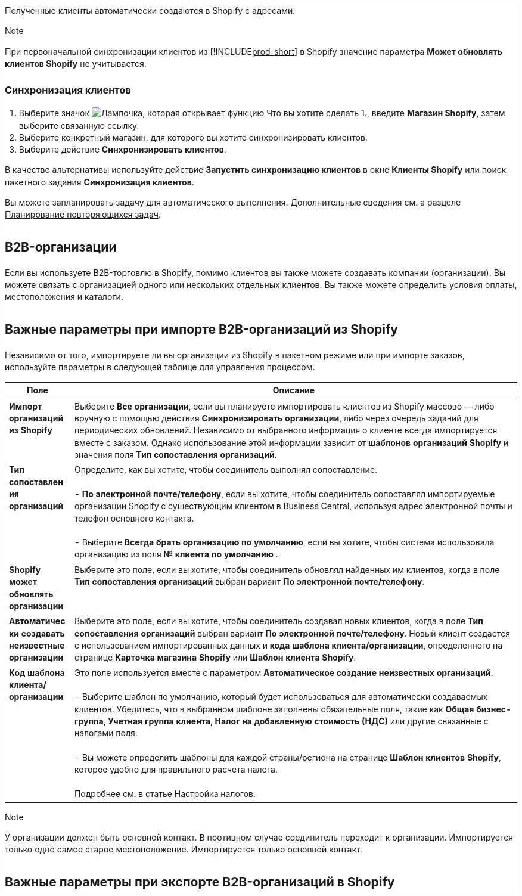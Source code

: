 Полученные клиенты автоматически создаются в Shopify с адресами.

> [!NOTE]  
> При первоначальной синхронизации клиентов из [!INCLUDE[prod_short](../includes/prod_short.md)] в Shopify значение параметра **Может обновлять клиентов Shopify** не учитывается.

### <a name="sync-customers"></a>Синхронизация клиентов

1. Выберите значок ![Лампочка, которая открывает функцию Что вы хотите сделать 1.](../media/ui-search/search_small.png "Что вы хотите сделать"), введите **Магазин Shopify**, затем выберите связанную ссылку.
2. Выберите конкретный магазин, для которого вы хотите синхронизировать клиентов.
3. Выберите действие **Синхронизировать клиентов**.

В качестве альтернативы используйте действие **Запустить синхронизацию клиентов** в окне **Клиенты Shopify** или поиск пакетного задания **Синхронизация клиентов**.

Вы можете запланировать задачу для автоматического выполнения. Дополнительные сведения см. а разделе [Планирование повторяющихся задач](background.md#to-schedule-recurring-tasks).

## <a name="b2b-companies"></a>B2B-организации

Если вы используете B2B-торговлю в Shopify, помимо клиентов вы также можете создавать компании (организации). Вы можете связать с организацией одного или нескольких отдельных клиентов. Вы также можете определить условия оплаты, местоположения и каталоги.

## <a name="important-settings-when-importing-b2b-companies-from-shopify"></a>Важные параметры при импорте B2B-организаций из Shopify

Независимо от того, импортируете ли вы организации из Shopify в пакетном режиме или при импорте заказов, используйте параметры в следующей таблице для управления процессом.

|Поле|Описание|
|------|-----------|
|**Импорт организаций из Shopify**|Выберите **Все организации**, если вы планируете импортировать клиентов из Shopify массово — либо вручную с помощью действия **Синхронизировать организации**, либо через очередь заданий для периодических обновлений. Независимо от выбранного информация о клиенте всегда импортируется вместе с заказом. Однако использование этой информации зависит от **шаблонов организаций Shopify** и значения поля **Тип сопоставления организаций**.|
|**Тип сопоставления организаций**|Определите, как вы хотите, чтобы соединитель выполнял сопоставление.</br></br>- **По электронной почте/телефону**, если вы хотите, чтобы соединитель сопоставлял импортируемые организации Shopify с существующим клиентом в Business Central, используя адрес электронной почты и телефон основного контакта.</br></br>- Выберите **Всегда брать организацию по умолчанию**, если вы хотите, чтобы система использовала организацию из поля **№ клиента по умолчанию** . |
|**Shopify может обновлять организации**| Выберите это поле, если вы хотите, чтобы соединитель обновлял найденных им клиентов, когда в поле **Тип сопоставления организаций** выбран вариант **По электронной почте/телефону**.|
|**Автоматически создавать неизвестные организации**| Выберите это поле, если вы хотите, чтобы соединитель создавал новых клиентов, когда в поле **Тип сопоставления организаций** выбран вариант **По электронной почте/телефону**. Новый клиент создается с использованием импортированных данных и **кода шаблона клиента/организации**, определенного на странице **Карточка магазина Shopify** или **Шаблон клиента Shopify**.|
|**Код шаблона клиента/организации**|Это поле используется вместе с параметром **Автоматическое создание неизвестных организаций**.</br></br>- Выберите шаблон по умолчанию, который будет использоваться для автоматически создаваемых клиентов. Убедитесь, что в выбранном шаблоне заполнены обязательные поля, такие как **Общая бизнес-группа**, **Учетная группа клиента**, **Налог на добавленную стоимость (НДС)** или другие связанные с налогами поля.</br></br>- Вы можете определить шаблоны для каждой страны/региона на странице **Шаблон клиентов Shopify**, которое удобно для правильного расчета налога.</br></br>Подробнее см. в статье [Настройка налогов](setup-taxes.md).|

> [!NOTE]  
> У организации должен быть основной контакт. В противном случае соединитель переходит к организации.
> Импортируется только одно самое старое местоположение.
> Импортируется только основной контакт.

## <a name="important-settings-when-exporting-b2b-companies-to-shopify"></a>Важные параметры при экспорте B2B-организаций в Shopify
